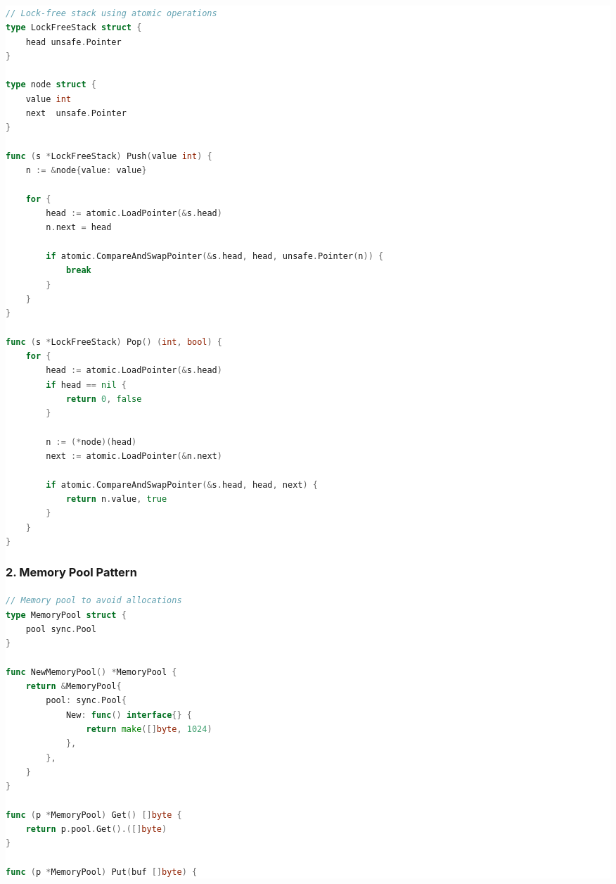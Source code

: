 ```go
// Lock-free stack using atomic operations
type LockFreeStack struct {
    head unsafe.Pointer
}

type node struct {
    value int
    next  unsafe.Pointer
}

func (s *LockFreeStack) Push(value int) {
    n := &node{value: value}
    
    for {
        head := atomic.LoadPointer(&s.head)
        n.next = head
        
        if atomic.CompareAndSwapPointer(&s.head, head, unsafe.Pointer(n)) {
            break
        }
    }
}

func (s *LockFreeStack) Pop() (int, bool) {
    for {
        head := atomic.LoadPointer(&s.head)
        if head == nil {
            return 0, false
        }
        
        n := (*node)(head)
        next := atomic.LoadPointer(&n.next)
        
        if atomic.CompareAndSwapPointer(&s.head, head, next) {
            return n.value, true
        }
    }
}
```

### 2. Memory Pool Pattern

```go
// Memory pool to avoid allocations
type MemoryPool struct {
    pool sync.Pool
}

func NewMemoryPool() *MemoryPool {
    return &MemoryPool{
        pool: sync.Pool{
            New: func() interface{} {
                return make([]byte, 1024)
            },
        },
    }
}

func (p *MemoryPool) Get() []byte {
    return p.pool.Get().([]byte)
}

func (p *MemoryPool) Put(buf []byte) {
```